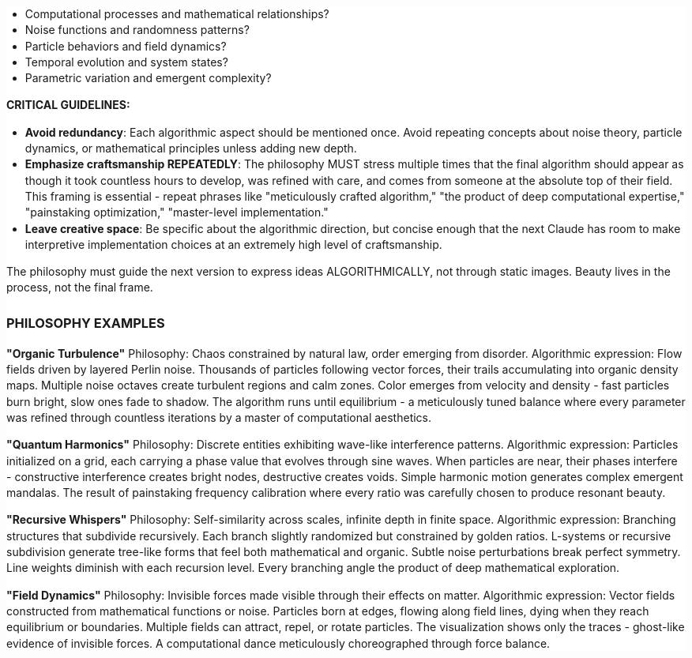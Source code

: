 - Computational processes and mathematical relationships?
- Noise functions and randomness patterns?
- Particle behaviors and field dynamics?
- Temporal evolution and system states?
- Parametric variation and emergent complexity?

**CRITICAL GUIDELINES:**

- **Avoid redundancy**: Each algorithmic aspect should be mentioned once. Avoid repeating concepts about noise theory, particle dynamics, or mathematical principles unless adding new depth.
- **Emphasize craftsmanship REPEATEDLY**: The philosophy MUST stress multiple times that the final algorithm should appear as though it took countless hours to develop, was refined with care, and comes from someone at the absolute top of their field. This framing is essential - repeat phrases like "meticulously crafted algorithm," "the product of deep computational expertise," "painstaking optimization," "master-level implementation."
- **Leave creative space**: Be specific about the algorithmic direction, but concise enough that the next Claude has room to make interpretive implementation choices at an extremely high level of craftsmanship.

The philosophy must guide the next version to express ideas ALGORITHMICALLY, not through static images. Beauty lives in the process, not the final frame.

### PHILOSOPHY EXAMPLES

**"Organic Turbulence"**
Philosophy: Chaos constrained by natural law, order emerging from disorder.
Algorithmic expression: Flow fields driven by layered Perlin noise. Thousands of particles following vector forces, their trails accumulating into organic density maps. Multiple noise octaves create turbulent regions and calm zones. Color emerges from velocity and density - fast particles burn bright, slow ones fade to shadow. The algorithm runs until equilibrium - a meticulously tuned balance where every parameter was refined through countless iterations by a master of computational aesthetics.

**"Quantum Harmonics"**
Philosophy: Discrete entities exhibiting wave-like interference patterns.
Algorithmic expression: Particles initialized on a grid, each carrying a phase value that evolves through sine waves. When particles are near, their phases interfere - constructive interference creates bright nodes, destructive creates voids. Simple harmonic motion generates complex emergent mandalas. The result of painstaking frequency calibration where every ratio was carefully chosen to produce resonant beauty.

**"Recursive Whispers"**
Philosophy: Self-similarity across scales, infinite depth in finite space.
Algorithmic expression: Branching structures that subdivide recursively. Each branch slightly randomized but constrained by golden ratios. L-systems or recursive subdivision generate tree-like forms that feel both mathematical and organic. Subtle noise perturbations break perfect symmetry. Line weights diminish with each recursion level. Every branching angle the product of deep mathematical exploration.

**"Field Dynamics"**
Philosophy: Invisible forces made visible through their effects on matter.
Algorithmic expression: Vector fields constructed from mathematical functions or noise. Particles born at edges, flowing along field lines, dying when they reach equilibrium or boundaries. Multiple fields can attract, repel, or rotate particles. The visualization shows only the traces - ghost-like evidence of invisible forces. A computational dance meticulously choreographed through force balance.
